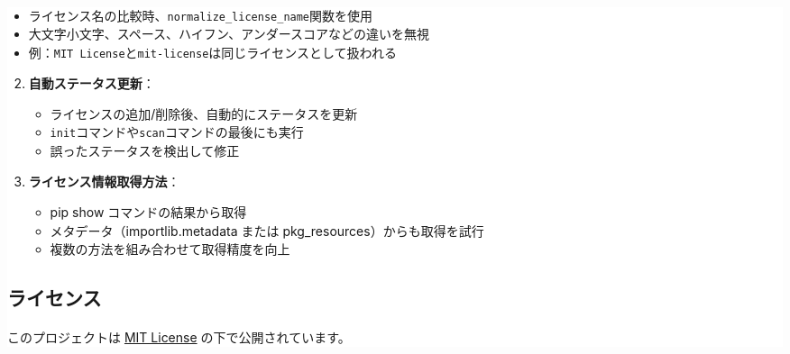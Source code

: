    - ライセンス名の比較時、`normalize_license_name`関数を使用
   - 大文字小文字、スペース、ハイフン、アンダースコアなどの違いを無視
   - 例：`MIT License`と`mit-license`は同じライセンスとして扱われる

2. **自動ステータス更新**：

   - ライセンスの追加/削除後、自動的にステータスを更新
   - `init`コマンドや`scan`コマンドの最後にも実行
   - 誤ったステータスを検出して修正

3. **ライセンス情報取得方法**：
   - pip show コマンドの結果から取得
   - メタデータ（importlib.metadata または pkg_resources）からも取得を試行
   - 複数の方法を組み合わせて取得精度を向上

## ライセンス

このプロジェクトは [MIT License](LICENSE) の下で公開されています。
